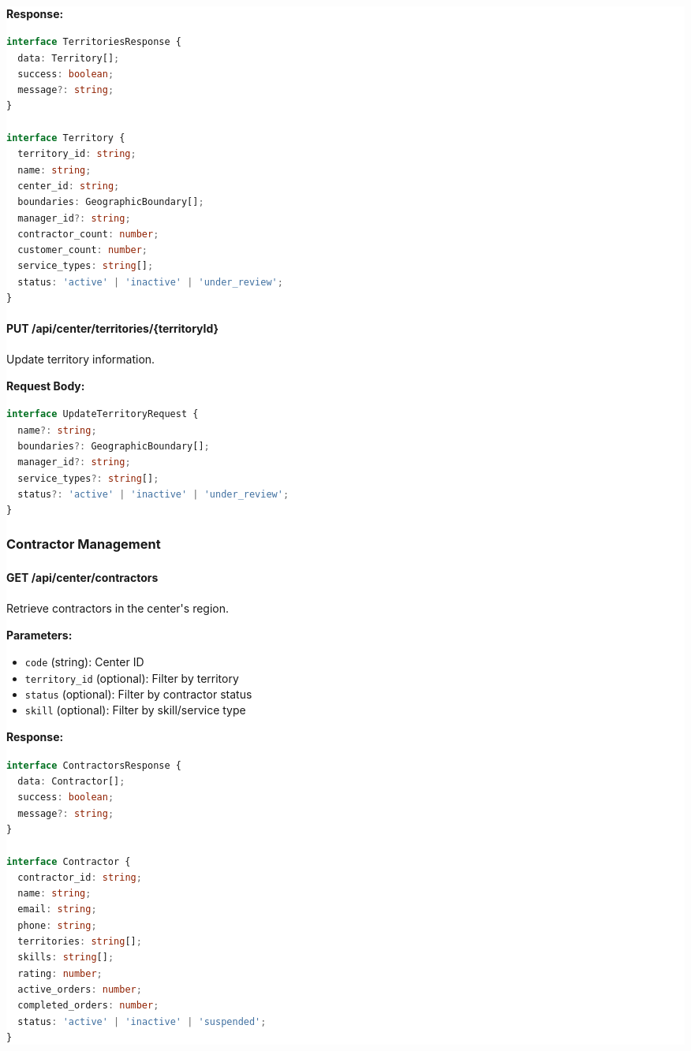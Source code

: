 **Response:**
```typescript
interface TerritoriesResponse {
  data: Territory[];
  success: boolean;
  message?: string;
}

interface Territory {
  territory_id: string;
  name: string;
  center_id: string;
  boundaries: GeographicBoundary[];
  manager_id?: string;
  contractor_count: number;
  customer_count: number;
  service_types: string[];
  status: 'active' | 'inactive' | 'under_review';
}
```

#### PUT /api/center/territories/{territoryId}
Update territory information.

**Request Body:**
```typescript
interface UpdateTerritoryRequest {
  name?: string;
  boundaries?: GeographicBoundary[];
  manager_id?: string;
  service_types?: string[];
  status?: 'active' | 'inactive' | 'under_review';
}
```

### Contractor Management

#### GET /api/center/contractors
Retrieve contractors in the center's region.

**Parameters:**
- `code` (string): Center ID
- `territory_id` (optional): Filter by territory
- `status` (optional): Filter by contractor status
- `skill` (optional): Filter by skill/service type

**Response:**
```typescript
interface ContractorsResponse {
  data: Contractor[];
  success: boolean;
  message?: string;
}

interface Contractor {
  contractor_id: string;
  name: string;
  email: string;
  phone: string;
  territories: string[];
  skills: string[];
  rating: number;
  active_orders: number;
  completed_orders: number;
  status: 'active' | 'inactive' | 'suspended';
}
```